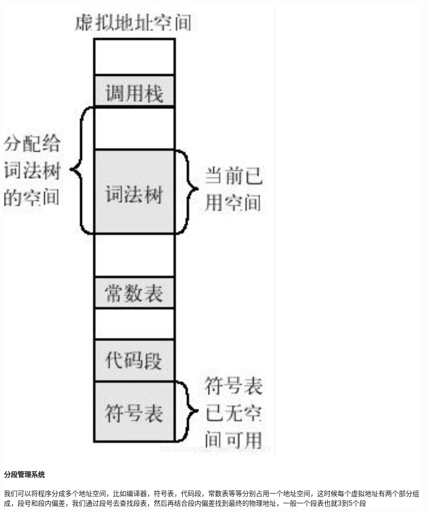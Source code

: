 ![20210414_141503_51](image/20210414_141503_51.png)

#### 分段管理系统
我们可以将程序分成多个地址空间，比如编译器，符号表，代码段，常数表等等分别占用一个地址空间，这时候每个虚拟地址有两个部分组成，段号和段内偏差，我们通过段号去查找段表，然后再结合段内偏差找到最终的物理地址，一般一个段表也就3到5个段

